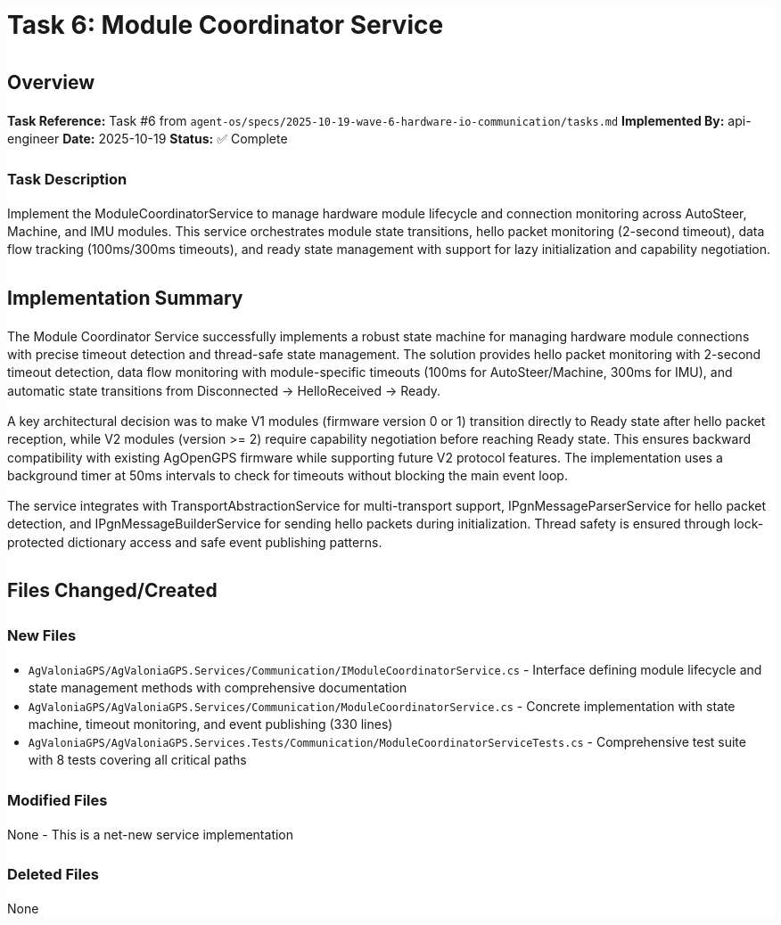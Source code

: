 # Task 6: Module Coordinator Service

## Overview
**Task Reference:** Task #6 from `agent-os/specs/2025-10-19-wave-6-hardware-io-communication/tasks.md`
**Implemented By:** api-engineer
**Date:** 2025-10-19
**Status:** ✅ Complete

### Task Description
Implement the ModuleCoordinatorService to manage hardware module lifecycle and connection monitoring across AutoSteer, Machine, and IMU modules. This service orchestrates module state transitions, hello packet monitoring (2-second timeout), data flow tracking (100ms/300ms timeouts), and ready state management with support for lazy initialization and capability negotiation.

## Implementation Summary
The Module Coordinator Service successfully implements a robust state machine for managing hardware module connections with precise timeout detection and thread-safe state management. The solution provides hello packet monitoring with 2-second timeout detection, data flow monitoring with module-specific timeouts (100ms for AutoSteer/Machine, 300ms for IMU), and automatic state transitions from Disconnected → HelloReceived → Ready.

A key architectural decision was to make V1 modules (firmware version 0 or 1) transition directly to Ready state after hello packet reception, while V2 modules (version >= 2) require capability negotiation before reaching Ready state. This ensures backward compatibility with existing AgOpenGPS firmware while supporting future V2 protocol features. The implementation uses a background timer at 50ms intervals to check for timeouts without blocking the main event loop.

The service integrates with TransportAbstractionService for multi-transport support, IPgnMessageParserService for hello packet detection, and IPgnMessageBuilderService for sending hello packets during initialization. Thread safety is ensured through lock-protected dictionary access and safe event publishing patterns.

## Files Changed/Created

### New Files
- `AgValoniaGPS/AgValoniaGPS.Services/Communication/IModuleCoordinatorService.cs` - Interface defining module lifecycle and state management methods with comprehensive documentation
- `AgValoniaGPS/AgValoniaGPS.Services/Communication/ModuleCoordinatorService.cs` - Concrete implementation with state machine, timeout monitoring, and event publishing (330 lines)
- `AgValoniaGPS/AgValoniaGPS.Services.Tests/Communication/ModuleCoordinatorServiceTests.cs` - Comprehensive test suite with 8 tests covering all critical paths

### Modified Files
None - This is a net-new service implementation

### Deleted Files
None
